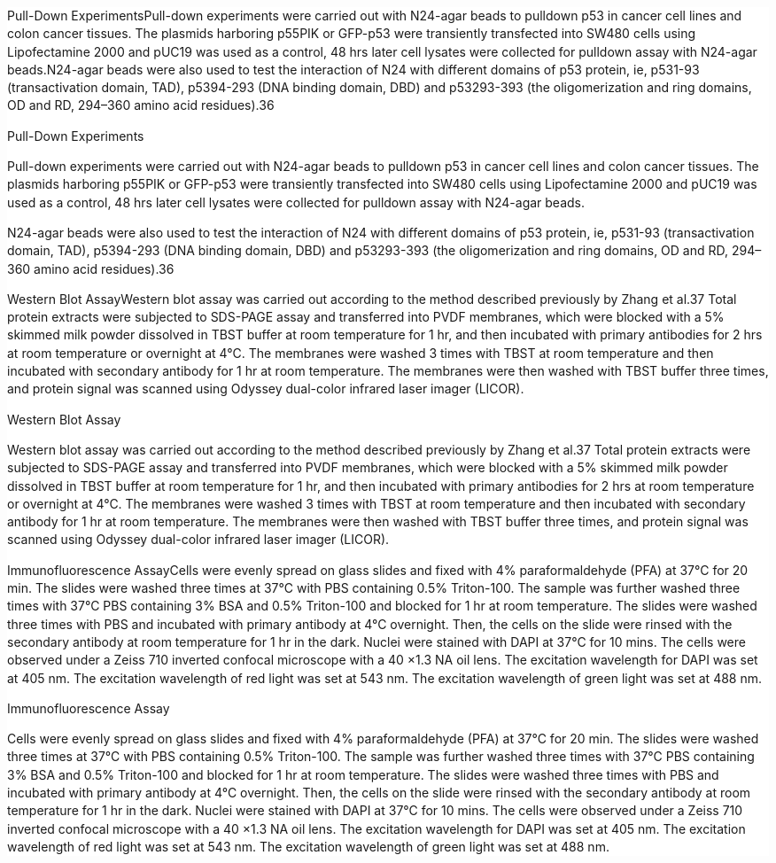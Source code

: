 Pull-Down ExperimentsPull-down experiments were carried out with N24-agar beads to pulldown p53 in cancer cell lines and colon cancer tissues. The plasmids harboring p55PIK or GFP-p53 were transiently transfected into SW480 cells using Lipofectamine 2000 and pUC19 was used as a control, 48 hrs later cell lysates were collected for pulldown assay with N24-agar beads.N24-agar beads were also used to test the interaction of N24 with different domains of p53 protein, ie, p531-93 (transactivation domain, TAD), p5394-293 (DNA binding domain, DBD) and p53293-393 (the oligomerization and ring domains, OD and RD, 294–360 amino acid residues).36

Pull-Down Experiments

Pull-down experiments were carried out with N24-agar beads to pulldown p53 in cancer cell lines and colon cancer tissues. The plasmids harboring p55PIK or GFP-p53 were transiently transfected into SW480 cells using Lipofectamine 2000 and pUC19 was used as a control, 48 hrs later cell lysates were collected for pulldown assay with N24-agar beads.

N24-agar beads were also used to test the interaction of N24 with different domains of p53 protein, ie, p531-93 (transactivation domain, TAD), p5394-293 (DNA binding domain, DBD) and p53293-393 (the oligomerization and ring domains, OD and RD, 294–360 amino acid residues).36

Western Blot AssayWestern blot assay was carried out according to the method described previously by Zhang et al.37 Total protein extracts were subjected to SDS-PAGE assay and transferred into PVDF membranes, which were blocked with a 5% skimmed milk powder dissolved in TBST buffer at room temperature for 1 hr, and then incubated with primary antibodies for 2 hrs at room temperature or overnight at 4°C. The membranes were washed 3 times with TBST at room temperature and then incubated with secondary antibody for 1 hr at room temperature. The membranes were then washed with TBST buffer three times, and protein signal was scanned using Odyssey dual-color infrared laser imager (LICOR).

Western Blot Assay

Western blot assay was carried out according to the method described previously by Zhang et al.37 Total protein extracts were subjected to SDS-PAGE assay and transferred into PVDF membranes, which were blocked with a 5% skimmed milk powder dissolved in TBST buffer at room temperature for 1 hr, and then incubated with primary antibodies for 2 hrs at room temperature or overnight at 4°C. The membranes were washed 3 times with TBST at room temperature and then incubated with secondary antibody for 1 hr at room temperature. The membranes were then washed with TBST buffer three times, and protein signal was scanned using Odyssey dual-color infrared laser imager (LICOR).

Immunofluorescence AssayCells were evenly spread on glass slides and fixed with 4% paraformaldehyde (PFA) at 37°C for 20 min. The slides were washed three times at 37°C with PBS containing 0.5% Triton-100. The sample was further washed three times with 37°C PBS containing 3% BSA and 0.5% Triton-100 and blocked for 1 hr at room temperature. The slides were washed three times with PBS and incubated with primary antibody at 4°C overnight. Then, the cells on the slide were rinsed with the secondary antibody at room temperature for 1 hr in the dark. Nuclei were stained with DAPI at 37°C for 10 mins. The cells were observed under a Zeiss 710 inverted confocal microscope with a 40 ×1.3 NA oil lens. The excitation wavelength for DAPI was set at 405 nm. The excitation wavelength of red light was set at 543 nm. The excitation wavelength of green light was set at 488 nm.

Immunofluorescence Assay

Cells were evenly spread on glass slides and fixed with 4% paraformaldehyde (PFA) at 37°C for 20 min. The slides were washed three times at 37°C with PBS containing 0.5% Triton-100. The sample was further washed three times with 37°C PBS containing 3% BSA and 0.5% Triton-100 and blocked for 1 hr at room temperature. The slides were washed three times with PBS and incubated with primary antibody at 4°C overnight. Then, the cells on the slide were rinsed with the secondary antibody at room temperature for 1 hr in the dark. Nuclei were stained with DAPI at 37°C for 10 mins. The cells were observed under a Zeiss 710 inverted confocal microscope with a 40 ×1.3 NA oil lens. The excitation wavelength for DAPI was set at 405 nm. The excitation wavelength of red light was set at 543 nm. The excitation wavelength of green light was set at 488 nm.
